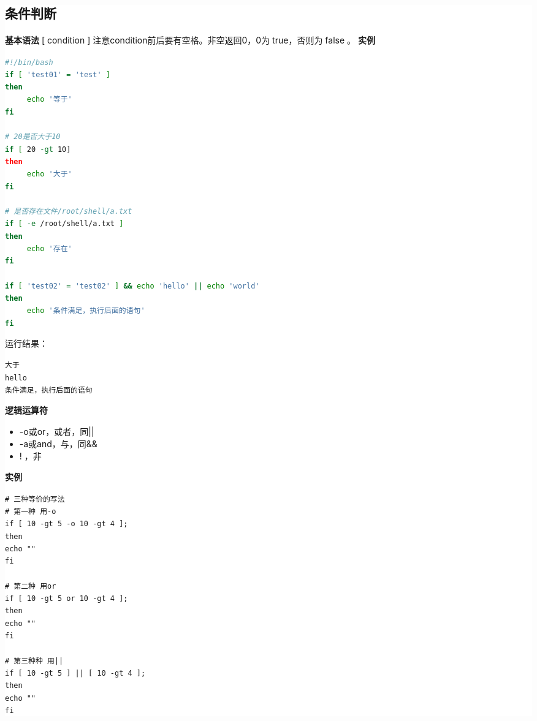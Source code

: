 

## **条件判断**

**基本语法**
[ condition ] 注意condition前后要有空格。非空返回0，0为 true，否则为 false 。
**实例**

```bash
#!/bin/bash 
if [ 'test01' = 'test' ] 
then
     echo '等于' 
fi  

# 20是否大于10 
if [ 20 -gt 10] 
then
     echo '大于' 
fi  

# 是否存在文件/root/shell/a.txt 
if [ -e /root/shell/a.txt ] 
then
     echo '存在' 
fi  

if [ 'test02' = 'test02' ] && echo 'hello' || echo 'world' 
then
     echo '条件满足，执行后面的语句' 
fi
```

运行结果：

```bash
大于 
hello 
条件满足，执行后面的语句
```

**逻辑运算符**

- -o或or，或者，同||
- -a或and，与，同&&
- ! ，非

**实例**

```shell
# 三种等价的写法
# 第一种 用-o
if [ 10 -gt 5 -o 10 -gt 4 ];
then 
echo ""
fi

# 第二种 用or
if [ 10 -gt 5 or 10 -gt 4 ];
then 
echo ""
fi

# 第三种种 用||
if [ 10 -gt 5 ] || [ 10 -gt 4 ];
then 
echo ""
fi
```
